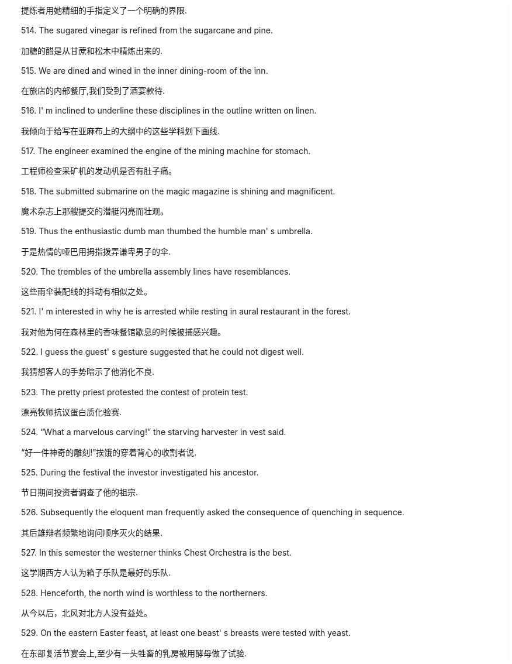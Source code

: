　　提炼者用她精细的手指定义了一个明确的界限.

　　514. The sugared vinegar is refined from the sugarcane and pine.

　　加糖的醋是从甘蔗和松木中精炼出来的.

　　515. We are dined and wined in the inner dining-room of the inn.

　　在旅店的内部餐厅,我们受到了酒宴款待.

　　516. I' m inclined to underline these disciplines in the outline written on linen.

　　我倾向于给写在亚麻布上的大纲中的这些学科划下画线.

　　517. The engineer examined the engine of the mining machine for stomach.

　　工程师检查采矿机的发动机是否有肚子痛。

　　518. The submitted submarine on the magic magazine is shining and magnificent.

　　魔术杂志上那艘提交的潜艇闪亮而壮观。

　　519. Thus the enthusiastic dumb man thumbed the humble man' s umbrella.

　　于是热情的哑巴用拇指拨弄谦卑男子的伞.

　　520. The trembles of the umbrella assembly lines have resemblances.

　　这些雨伞装配线的抖动有相似之处。

　　521. I' m interested in why he is arrested while resting in aural restaurant in the forest.

　　我对他为何在森林里的香味餐馆歇息的时候被捕感兴趣。

　　522. I guess the guest' s gesture suggested that he could not digest well.

　　我猜想客人的手势暗示了他消化不良.

　　523. The pretty priest protested the contest of protein test.

　　漂亮牧师抗议蛋白质化验赛.

　　524. “What a marvelous carving!” the starving harvester in vest said.

　　“好一件神奇的雕刻!”挨饿的穿着背心的收割者说.

　　525. During the festival the investor investigated his ancestor.

　　节日期间投资者调查了他的祖宗.

　　526. Subsequently the eloquent man frequently asked the consequence of quenching in sequence.

　　其后雄辩者频繁地询问顺序灭火的结果.

　　527. In this semester the westerner thinks Chest Orchestra is the best.

　　这学期西方人认为箱子乐队是最好的乐队.

　　528. Henceforth, the north wind is worthless to the northerners.

　　从今以后，北风对北方人没有益处。

　　529. On the eastern Easter feast, at least one beast' s breasts were tested with yeast.

　　在东部复活节宴会上,至少有一头牲畜的乳房被用酵母做了试验.
